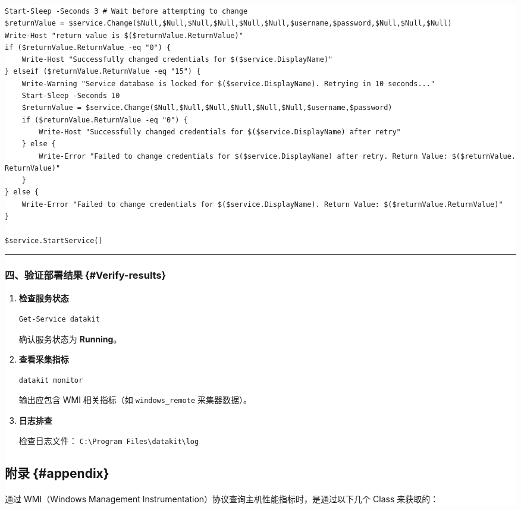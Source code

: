 ```shell
Start-Sleep -Seconds 3 # Wait before attempting to change
$returnValue = $service.Change($Null,$Null,$Null,$Null,$Null,$Null,$username,$password,$Null,$Null,$Null)
Write-Host "return value is $($returnValue.ReturnValue)"
if ($returnValue.ReturnValue -eq "0") {
    Write-Host "Successfully changed credentials for $($service.DisplayName)"
} elseif ($returnValue.ReturnValue -eq "15") {
    Write-Warning "Service database is locked for $($service.DisplayName). Retrying in 10 seconds..."
    Start-Sleep -Seconds 10
    $returnValue = $service.Change($Null,$Null,$Null,$Null,$Null,$Null,$username,$password)
    if ($returnValue.ReturnValue -eq "0") {
        Write-Host "Successfully changed credentials for $($service.DisplayName) after retry"
    } else {
        Write-Error "Failed to change credentials for $($service.DisplayName) after retry. Return Value: $($returnValue.ReturnValue)"
    }
} else {
    Write-Error "Failed to change credentials for $($service.DisplayName). Return Value: $($returnValue.ReturnValue)"
}

$service.StartService()

```

---

### 四、验证部署结果 {#Verify-results}

1. **检查服务状态**

   ```shell
   Get-Service datakit
   ```

   确认服务状态为 **Running**。

2. **查看采集指标**

   ```shell
   datakit monitor
   ```

   输出应包含 WMI 相关指标（如 `windows_remote` 采集器数据）。

3. **日志排查**

   检查日志文件：
   `C:\Program Files\datakit\log`

## 附录 {#appendix}

通过 WMI（Windows Management Instrumentation）协议查询主机性能指标时，是通过以下几个 Class 来获取的：
